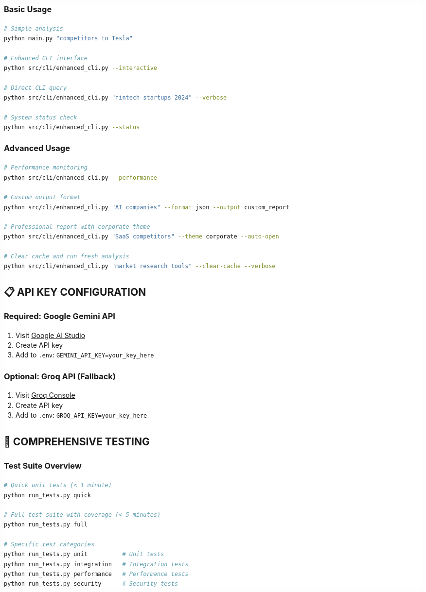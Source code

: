 
### Basic Usage
```bash
# Simple analysis
python main.py "competitors to Tesla"

# Enhanced CLI interface
python src/cli/enhanced_cli.py --interactive

# Direct CLI query
python src/cli/enhanced_cli.py "fintech startups 2024" --verbose

# System status check
python src/cli/enhanced_cli.py --status
```

### Advanced Usage
```bash
# Performance monitoring
python src/cli/enhanced_cli.py --performance

# Custom output format
python src/cli/enhanced_cli.py "AI companies" --format json --output custom_report

# Professional report with corporate theme
python src/cli/enhanced_cli.py "SaaS competitors" --theme corporate --auto-open

# Clear cache and run fresh analysis
python src/cli/enhanced_cli.py "market research tools" --clear-cache --verbose
```

## 📋 **API KEY CONFIGURATION**

### Required: Google Gemini API
1. Visit [Google AI Studio](https://aistudio.google.com/app/apikey)
2. Create API key
3. Add to `.env`: `GEMINI_API_KEY=your_key_here`

### Optional: Groq API (Fallback)
1. Visit [Groq Console](https://console.groq.com/keys)
2. Create API key
3. Add to `.env`: `GROQ_API_KEY=your_key_here`

## 🧪 **COMPREHENSIVE TESTING**

### Test Suite Overview
```bash
# Quick unit tests (< 1 minute)
python run_tests.py quick

# Full test suite with coverage (< 5 minutes)
python run_tests.py full

# Specific test categories
python run_tests.py unit          # Unit tests
python run_tests.py integration   # Integration tests
python run_tests.py performance   # Performance tests
python run_tests.py security      # Security tests
```
